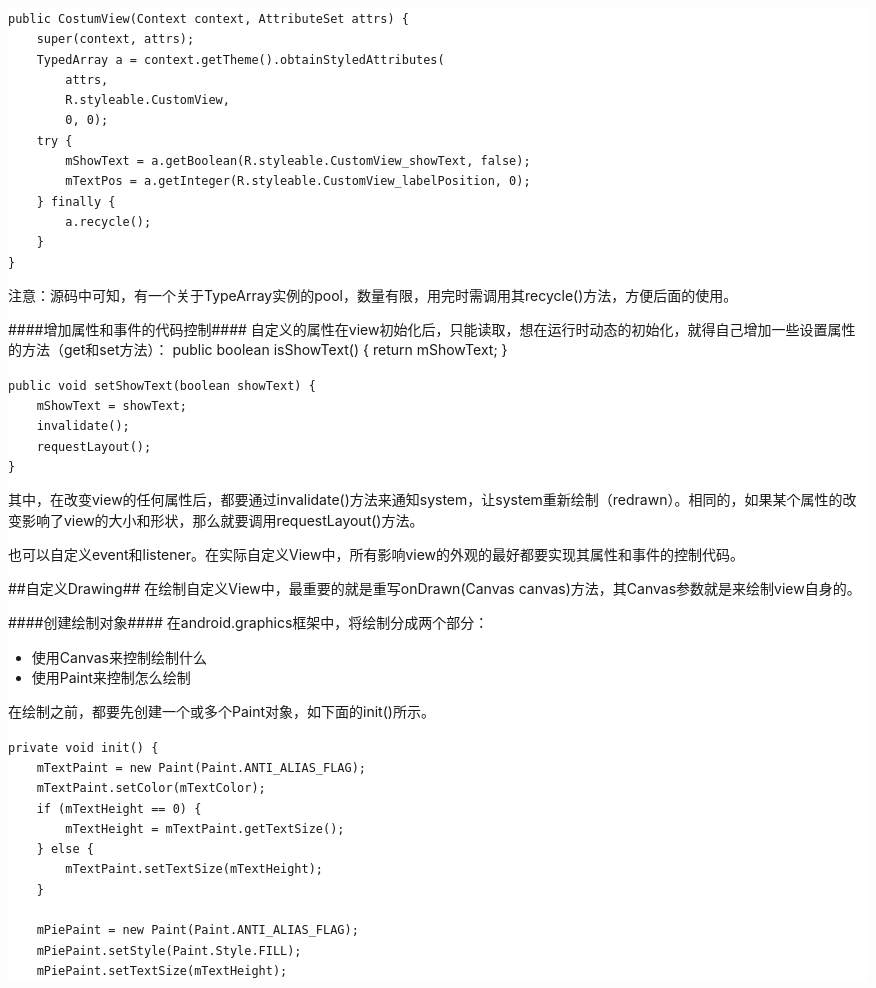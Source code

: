     public CostumView(Context context, AttributeSet attrs) {
		super(context, attrs);
		TypedArray a = context.getTheme().obtainStyledAttributes(
			attrs,
			R.styleable.CustomView,
			0, 0);
		try {
			mShowText = a.getBoolean(R.styleable.CustomView_showText, false);
			mTextPos = a.getInteger(R.styleable.CustomView_labelPosition, 0);
		} finally {
			a.recycle();
		}
	}
注意：源码中可知，有一个关于TypeArray实例的pool，数量有限，用完时需调用其recycle()方法，方便后面的使用。

####增加属性和事件的代码控制####
自定义的属性在view初始化后，只能读取，想在运行时动态的初始化，就得自己增加一些设置属性的方法（get和set方法）：
    public boolean isShowText() {
		return mShowText;
	}
	
	public void setShowText(boolean showText) {
		mShowText = showText;
		invalidate();
		requestLayout();
	}
其中，在改变view的任何属性后，都要通过invalidate()方法来通知system，让system重新绘制（redrawn）。相同的，如果某个属性的改变影响了view的大小和形状，那么就要调用requestLayout()方法。

也可以自定义event和listener。在实际自定义View中，所有影响view的外观的最好都要实现其属性和事件的控制代码。




##自定义Drawing##
在绘制自定义View中，最重要的就是重写onDrawn(Canvas canvas)方法，其Canvas参数就是来绘制view自身的。

####创建绘制对象####
在android.graphics框架中，将绘制分成两个部分：

- 使用Canvas来控制绘制什么
- 使用Paint来控制怎么绘制

在绘制之前，都要先创建一个或多个Paint对象，如下面的init()所示。

    private void init() {
   		mTextPaint = new Paint(Paint.ANTI_ALIAS_FLAG);
   		mTextPaint.setColor(mTextColor);
   		if (mTextHeight == 0) {
       		mTextHeight = mTextPaint.getTextSize();
   		} else {
       		mTextPaint.setTextSize(mTextHeight);
  		}

   		mPiePaint = new Paint(Paint.ANTI_ALIAS_FLAG);
   		mPiePaint.setStyle(Paint.Style.FILL);
   		mPiePaint.setTextSize(mTextHeight);
